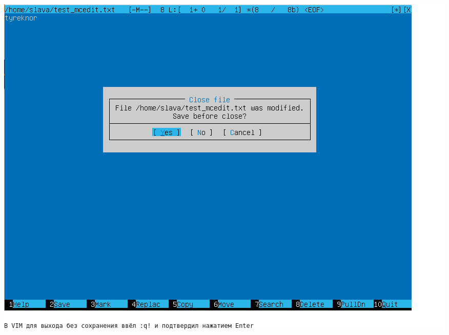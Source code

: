 ![20 7 mcedit tyreknor.png](./images/20%207%20mcedit%20tyreknor.png)<br>

`В VIM для выхода без сохранения ввёл :q! и подтвердил нажатием Enter`<br>
